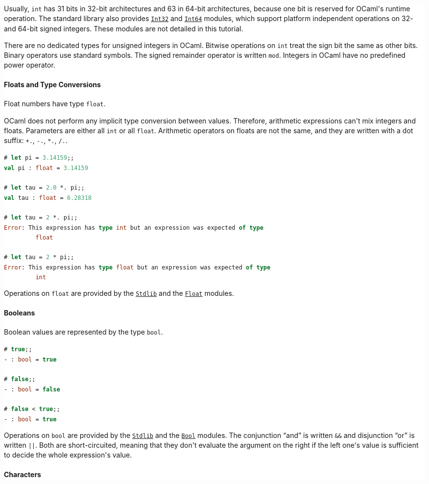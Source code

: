 Usually, `int` has 31 bits in 32-bit architectures and 63 in 64-bit architectures, because one bit is reserved for OCaml's runtime operation. The standard library also provides [`Int32`](/api/Int32.html) and [`Int64`](/api/Int64.html) modules, which support platform independent operations on 32- and 64-bit signed integers. These modules are not detailed in this tutorial.

There are no dedicated types for unsigned integers in OCaml. Bitwise operations on `int` treat the sign bit the same as other bits. Binary operators use standard symbols. The signed remainder operator is written `mod`. Integers in OCaml have no predefined power operator.

#### Floats and Type Conversions

Float numbers have type `float`.

OCaml does not perform any implicit type conversion between values. Therefore, arithmetic expressions can't mix integers and floats. Parameters are either all `int` or all `float`. Arithmetic operators on floats are not the same, and they are written with a dot suffix: `+.`,  `-.`, `*.`, `/.`.
```ocaml
# let pi = 3.14159;;
val pi : float = 3.14159

# let tau = 2.0 *. pi;;
val tau : float = 6.28318

# let tau = 2 *. pi;;
Error: This expression has type int but an expression was expected of type
         float

# let tau = 2 * pi;;
Error: This expression has type float but an expression was expected of type
         int
```
Operations on `float` are provided by the [`Stdlib`](/api/Stdlib.html) and the [`Float`](/api/Float.html) modules.

#### Booleans

Boolean values are represented by the type `bool`.
```ocaml
# true;;
- : bool = true

# false;;
- : bool = false

# false < true;;
- : bool = true
```

Operations on `bool` are provided by the [`Stdlib`](/api/Stdlib.html) and the [`Bool`](/api/Bool.html) modules. The conjunction “and” is written `&&` and disjunction “or” is written `||`. Both are short-circuited, meaning that they don't evaluate the argument on the right if the left one's value is sufficient to decide the whole expression's value.

#### Characters

